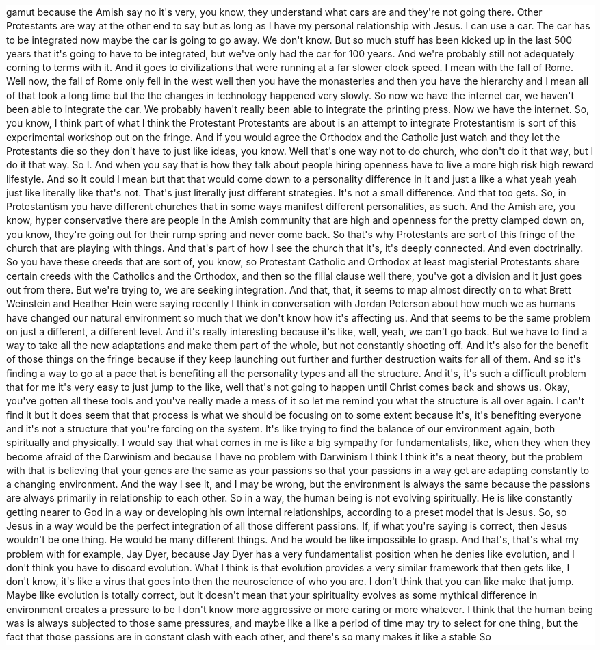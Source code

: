 gamut because the Amish say no it's very, you know, they understand what cars are and they're not going there. Other Protestants are way at the other end to say but as long as I have my personal relationship with Jesus. I can use a car. The car has to be integrated now maybe the car is going to go away. We don't know. But so much stuff has been kicked up in the last 500 years that it's going to have to be integrated, but we've only had the car for 100 years. And we're probably still not adequately coming to terms with it. And it goes to civilizations that were running at a far slower clock speed. I mean with the fall of Rome. Well now, the fall of Rome only fell in the west well then you have the monasteries and then you have the hierarchy and I mean all of that took a long time but the the changes in technology happened very slowly. So now we have the internet car, we haven't been able to integrate the car. We probably haven't really been able to integrate the printing press. Now we have the internet. So, you know, I think part of what I think the Protestant Protestants are about is an attempt to integrate Protestantism is sort of this experimental workshop out on the fringe. And if you would agree the Orthodox and the Catholic just watch and they let the Protestants die so they don't have to just like ideas, you know. Well that's one way not to do church, who don't do it that way, but I do it that way. So I. And when you say that is how they talk about people hiring openness have to live a more high risk high reward lifestyle. And so it could I mean but that that would come down to a personality difference in it and just a like a what yeah yeah just like literally like that's not. That's just literally just different strategies. It's not a small difference. And that too gets. So, in Protestantism you have different churches that in some ways manifest different personalities, as such. And the Amish are, you know, hyper conservative there are people in the Amish community that are high and openness for the pretty clamped down on, you know, they're going out for their rump spring and never come back. So that's why Protestants are sort of this fringe of the church that are playing with things. And that's part of how I see the church that it's, it's deeply connected. And even doctrinally. So you have these creeds that are sort of, you know, so Protestant Catholic and Orthodox at least magisterial Protestants share certain creeds with the Catholics and the Orthodox, and then so the filial clause well there, you've got a division and it just goes out from there. But we're trying to, we are seeking integration. And that, that, it seems to map almost directly on to what Brett Weinstein and Heather Hein were saying recently I think in conversation with Jordan Peterson about how much we as humans have changed our natural environment so much that we don't know how it's affecting us. And that seems to be the same problem on just a different, a different level. And it's really interesting because it's like, well, yeah, we can't go back. But we have to find a way to take all the new adaptations and make them part of the whole, but not constantly shooting off. And it's also for the benefit of those things on the fringe because if they keep launching out further and further destruction waits for all of them. And so it's finding a way to go at a pace that is benefiting all the personality types and all the structure. And it's, it's such a difficult problem that for me it's very easy to just jump to the like, well that's not going to happen until Christ comes back and shows us. Okay, you've gotten all these tools and you've really made a mess of it so let me remind you what the structure is all over again. I can't find it but it does seem that that process is what we should be focusing on to some extent because it's, it's benefiting everyone and it's not a structure that you're forcing on the system. It's like trying to find the balance of our environment again, both spiritually and physically. I would say that what comes in me is like a big sympathy for fundamentalists, like, when they when they become afraid of the Darwinism and because I have no problem with Darwinism I think I think it's a neat theory, but the problem with that is believing that your genes are the same as your passions so that your passions in a way get are adapting constantly to a changing environment. And the way I see it, and I may be wrong, but the environment is always the same because the passions are always primarily in relationship to each other. So in a way, the human being is not evolving spiritually. He is like constantly getting nearer to God in a way or developing his own internal relationships, according to a preset model that is Jesus. So, so Jesus in a way would be the perfect integration of all those different passions. If, if what you're saying is correct, then Jesus wouldn't be one thing. He would be many different things. And he would be like impossible to grasp. And that's, that's what my problem with for example, Jay Dyer, because Jay Dyer has a very fundamentalist position when he denies like evolution, and I don't think you have to discard evolution. What I think is that evolution provides a very similar framework that then gets like, I don't know, it's like a virus that goes into then the neuroscience of who you are. I don't think that you can like make that jump. Maybe like evolution is totally correct, but it doesn't mean that your spirituality evolves as some mythical difference in environment creates a pressure to be I don't know more aggressive or more caring or more whatever. I think that the human being was is always subjected to those same pressures, and maybe like a like a period of time may try to select for one thing, but the fact that those passions are in constant clash with each other, and there's so many makes it like a stable So